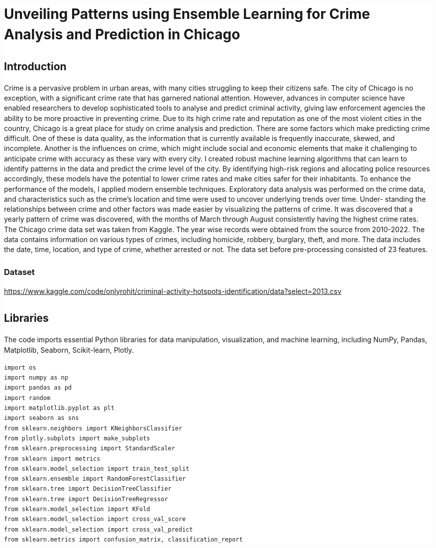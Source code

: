 # Unveiling Patterns using Ensemble Learning for Crime Analysis and Prediction in Chicago
## Introduction
Crime is a pervasive problem in urban areas, with many cities struggling to keep their citizens safe. 
The city of Chicago is no exception, with a significant crime rate that has garnered national attention. 
However, advances in computer science have enabled researchers to develop sophisticated tools to 
analyse and predict criminal activity, giving law enforcement agencies the ability to be more 
proactive in preventing crime.
Due to its high crime rate and reputation as one of the most violent cities in the country, Chicago is a 
great place for study on crime analysis and prediction. There are some factors which make predicting 
crime difficult. One of these is data quality, as the information that is currently available is frequently 
inaccurate, skewed, and incomplete. Another is the influences on crime, which might include social 
and economic elements that make it challenging to anticipate crime with accuracy as these vary with 
every city. I created robust machine learning algorithms that can learn to identify patterns in the data 
and predict the crime level of the city. By identifying high-risk regions and allocating police resources 
accordingly, these models have the potential to lower crime rates and make cities safer for their 
inhabitants. To enhance the performance of the models, I applied modern ensemble techniques.
Exploratory data analysis was performed on the crime data, and characteristics such as the crime’s 
location and time were used to uncover underlying trends over time. Under- standing the 
relationships between crime and other factors was made easier by visualizing the patterns of crime. 
It was discovered that a yearly pattern of crime was discovered, with the months of March through 
August consistently having the highest crime rates.
The Chicago crime data set was taken from Kaggle. The year wise records were obtained from the 
source from 2010-2022. The data contains information on various types of crimes, including 
homicide, robbery, burglary, theft, and more. The data includes the date, time, location, and type of 
crime, whether arrested or not. The data set before pre-processing consisted of 23 features.
### Dataset
https://www.kaggle.com/code/onlyrohit/criminal-activity-hotspots-identification/data?select=2013.csv
## Libraries
The code imports essential Python libraries for data manipulation, visualization, and machine learning, including NumPy, Pandas, Matplotlib, Seaborn, Scikit-learn, Plotly.
```
import os
import numpy as np
import pandas as pd
import random
import matplotlib.pyplot as plt
import seaborn as sns
from sklearn.neighbors import KNeighborsClassifier
from plotly.subplots import make_subplots
from sklearn.preprocessing import StandardScaler
from sklearn import metrics 
from sklearn.model_selection import train_test_split
from sklearn.ensemble import RandomForestClassifier
from sklearn.tree import DecisionTreeClassifier
from sklearn.tree import DecisionTreeRegressor
from sklearn.model_selection import KFold 
from sklearn.model_selection import cross_val_score 
from sklearn.model_selection import cross_val_predict 
from sklearn.metrics import confusion_matrix, classification_report
```